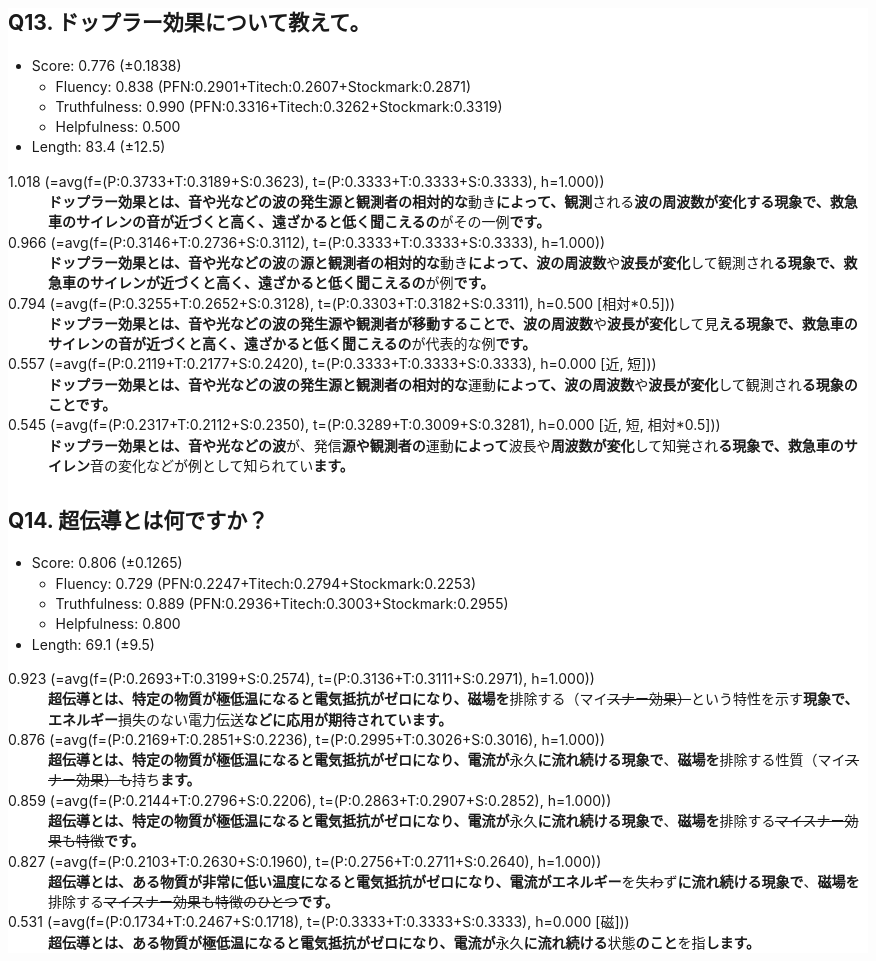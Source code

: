 ## <a name="Q13"></a>Q13. ドップラー効果について教えて。

- Score: 0.776 (±0.1838)
  - Fluency: 0.838 (PFN:0.2901+Titech:0.2607+Stockmark:0.2871)
  - Truthfulness: 0.990 (PFN:0.3316+Titech:0.3262+Stockmark:0.3319)
  - Helpfulness: 0.500
- Length: 83.4 (±12.5)

<dl>
<dt>1.018 (=avg(f=(P:0.3733+T:0.3189+S:0.3623), t=(P:0.3333+T:0.3333+S:0.3333), h=1.000))</dt>
<dd><b>ドップラー効果とは、音や光などの波の発生源と観測者の相対的な</b>動き<b>によって、観測</b>される<b>波の周波数が変化する現象で、救急車のサイレンの音が近づくと高く、遠ざかると低く聞こえるの</b>がその一例<b>です。</b></dd>
<dt>0.966 (=avg(f=(P:0.3146+T:0.2736+S:0.3112), t=(P:0.3333+T:0.3333+S:0.3333), h=1.000))</dt>
<dd><b>ドップラー効果とは、音や光などの波</b>の<b>源と観測者の相対的な</b>動き<b>によって、波の周波数</b>や<b>波長が変化</b>して観測され<b>る現象で、救急車のサイレンが近づくと高く、遠ざかると低く聞こえるの</b>が例<b>です。</b></dd>
<dt>0.794 (=avg(f=(P:0.3255+T:0.2652+S:0.3128), t=(P:0.3303+T:0.3182+S:0.3311), h=0.500 [相対*0.5]))</dt>
<dd><b>ドップラー効果とは、音や光などの波の発生源や観測者が移動することで、波の周波数</b>や<b>波長が変化</b>して見<b>える現象で、救急車のサイレンの音が近づくと高く、遠ざかると低く聞こえるの</b>が代表的な例<b>です。</b></dd>
<dt>0.557 (=avg(f=(P:0.2119+T:0.2177+S:0.2420), t=(P:0.3333+T:0.3333+S:0.3333), h=0.000 [近, 短]))</dt>
<dd><b>ドップラー効果とは、音や光などの波の発生源と観測者の相対的な</b>運動<b>によって、波の周波数</b>や<b>波長が変化</b>して観測され<b>る現象のことです。</b></dd>
<dt>0.545 (=avg(f=(P:0.2317+T:0.2112+S:0.2350), t=(P:0.3289+T:0.3009+S:0.3281), h=0.000 [近, 短, 相対*0.5]))</dt>
<dd><b>ドップラー効果とは、音や光などの波</b>が、発信<b>源や観測者の</b>運動<b>によって</b>波長や<b>周波数が変化</b>して知<s>覚</s>され<b>る現象で、救急車のサイレン</b>音の変化などが例として知られてい<b>ます。</b></dd>
</dl>

## <a name="Q14"></a>Q14. 超伝導とは何ですか？

- Score: 0.806 (±0.1265)
  - Fluency: 0.729 (PFN:0.2247+Titech:0.2794+Stockmark:0.2253)
  - Truthfulness: 0.889 (PFN:0.2936+Titech:0.3003+Stockmark:0.2955)
  - Helpfulness: 0.800
- Length: 69.1 (±9.5)

<dl>
<dt>0.923 (=avg(f=(P:0.2693+T:0.3199+S:0.2574), t=(P:0.3136+T:0.3111+S:0.2971), h=1.000))</dt>
<dd><b>超伝導とは、特定の物質が極低温になると電気抵抗がゼロになり、磁場を</b>排除する（マイ<s>スナー効果）</s>という特性を示す<b>現象で、エネルギー</b>損失のない電力伝送<b>などに応用が期待されています。</b></dd>
<dt>0.876 (=avg(f=(P:0.2169+T:0.2851+S:0.2236), t=(P:0.2995+T:0.3026+S:0.3016), h=1.000))</dt>
<dd><b>超伝導とは、特定の物質が極低温になると電気抵抗がゼロになり、電流が</b>永久<b>に流れ続ける現象で</b>、<b>磁場を</b>排除する性質（マイ<s>スナー効果）も</s>持ち<b>ます。</b></dd>
<dt>0.859 (=avg(f=(P:0.2144+T:0.2796+S:0.2206), t=(P:0.2863+T:0.2907+S:0.2852), h=1.000))</dt>
<dd><b>超伝導とは、特定の物質が極低温になると電気抵抗がゼロになり、電流が</b>永久<b>に流れ続ける現象で</b>、<b>磁場を</b>排除する<s>マイスナー効果も特徴</s><b>です。</b></dd>
<dt>0.827 (=avg(f=(P:0.2103+T:0.2630+S:0.1960), t=(P:0.2756+T:0.2711+S:0.2640), h=1.000))</dt>
<dd><b>超伝導とは、ある物質が非常に低い温度になると電気抵抗がゼロになり、電流がエネルギー</b>を失<s>わ</s>ず<b>に流れ続ける現象で</b>、<b>磁場を</b>排除する<s>マイスナー効果も特徴のひとつ</s><b>です。</b></dd>
<dt>0.531 (=avg(f=(P:0.1734+T:0.2467+S:0.1718), t=(P:0.3333+T:0.3333+S:0.3333), h=0.000 [磁]))</dt>
<dd><b>超伝導とは、ある物質が極低温になると電気抵抗がゼロになり、電流が</b>永久<b>に流れ続ける</b>状態<b>のこと</b>を指<b>します。</b></dd>
</dl>
